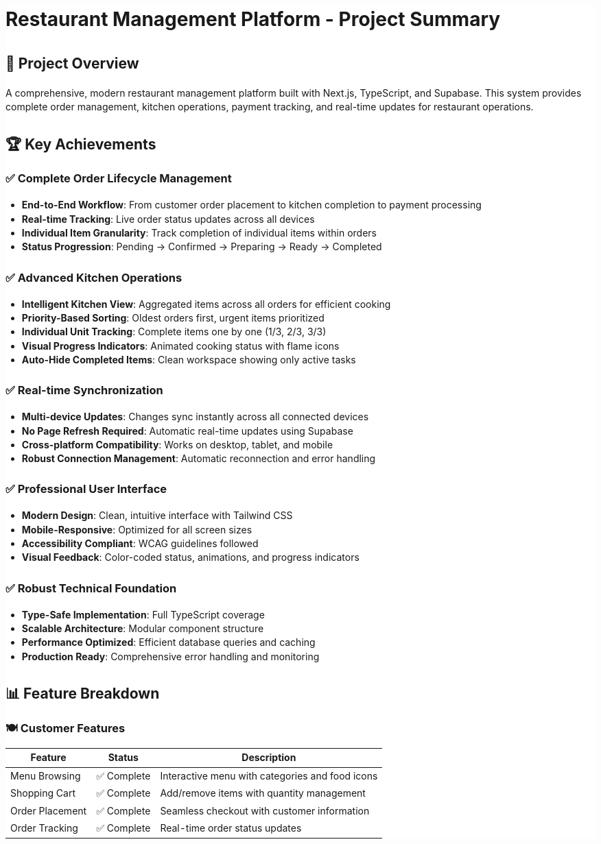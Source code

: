 # Restaurant Management Platform - Project Summary

## 🎯 Project Overview

A comprehensive, modern restaurant management platform built with Next.js, TypeScript, and Supabase. This system provides complete order management, kitchen operations, payment tracking, and real-time updates for restaurant operations.

## 🏆 Key Achievements

### ✅ **Complete Order Lifecycle Management**
- **End-to-End Workflow**: From customer order placement to kitchen completion to payment processing
- **Real-time Tracking**: Live order status updates across all devices
- **Individual Item Granularity**: Track completion of individual items within orders
- **Status Progression**: Pending → Confirmed → Preparing → Ready → Completed

### ✅ **Advanced Kitchen Operations**
- **Intelligent Kitchen View**: Aggregated items across all orders for efficient cooking
- **Priority-Based Sorting**: Oldest orders first, urgent items prioritized
- **Individual Unit Tracking**: Complete items one by one (1/3, 2/3, 3/3)
- **Visual Progress Indicators**: Animated cooking status with flame icons
- **Auto-Hide Completed Items**: Clean workspace showing only active tasks

### ✅ **Real-time Synchronization**
- **Multi-device Updates**: Changes sync instantly across all connected devices
- **No Page Refresh Required**: Automatic real-time updates using Supabase
- **Cross-platform Compatibility**: Works on desktop, tablet, and mobile
- **Robust Connection Management**: Automatic reconnection and error handling

### ✅ **Professional User Interface**
- **Modern Design**: Clean, intuitive interface with Tailwind CSS
- **Mobile-Responsive**: Optimized for all screen sizes
- **Accessibility Compliant**: WCAG guidelines followed
- **Visual Feedback**: Color-coded status, animations, and progress indicators

### ✅ **Robust Technical Foundation**
- **Type-Safe Implementation**: Full TypeScript coverage
- **Scalable Architecture**: Modular component structure
- **Performance Optimized**: Efficient database queries and caching
- **Production Ready**: Comprehensive error handling and monitoring

## 📊 Feature Breakdown

### 🍽️ **Customer Features**
| Feature | Status | Description |
|---------|--------|-------------|
| Menu Browsing | ✅ Complete | Interactive menu with categories and food icons |
| Shopping Cart | ✅ Complete | Add/remove items with quantity management |
| Order Placement | ✅ Complete | Seamless checkout with customer information |
| Order Tracking | ✅ Complete | Real-time order status updates |
